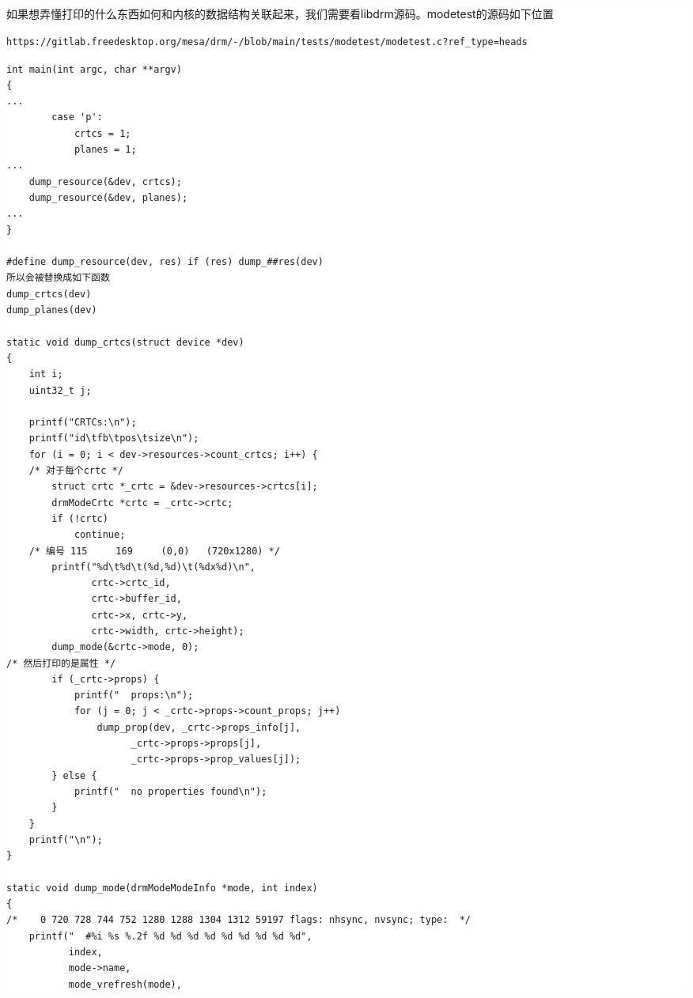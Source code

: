 如果想弄懂打印的什么东西如何和内核的数据结构关联起来，我们需要看libdrm源码。modetest的源码如下位置

```
https://gitlab.freedesktop.org/mesa/drm/-/blob/main/tests/modetest/modetest.c?ref_type=heads
```

```
int main(int argc, char **argv)
{
...
		case 'p':
			crtcs = 1;
			planes = 1;
...
	dump_resource(&dev, crtcs);
	dump_resource(&dev, planes);
...
}

#define dump_resource(dev, res) if (res) dump_##res(dev)
所以会被替换成如下函数
dump_crtcs(dev)
dump_planes(dev)

static void dump_crtcs(struct device *dev)
{
	int i;
	uint32_t j;

	printf("CRTCs:\n");
	printf("id\tfb\tpos\tsize\n");
	for (i = 0; i < dev->resources->count_crtcs; i++) {
	/* 对于每个crtc */
		struct crtc *_crtc = &dev->resources->crtcs[i];
		drmModeCrtc *crtc = _crtc->crtc;
		if (!crtc)
			continue;
	/* 编号 115     169     (0,0)   (720x1280) */
		printf("%d\t%d\t(%d,%d)\t(%dx%d)\n",
		       crtc->crtc_id,
		       crtc->buffer_id,
		       crtc->x, crtc->y,
		       crtc->width, crtc->height);
		dump_mode(&crtc->mode, 0);
/* 然后打印的是属性 */
		if (_crtc->props) {
			printf("  props:\n");
			for (j = 0; j < _crtc->props->count_props; j++)
				dump_prop(dev, _crtc->props_info[j],
					  _crtc->props->props[j],
					  _crtc->props->prop_values[j]);
		} else {
			printf("  no properties found\n");
		}
	}
	printf("\n");
}

static void dump_mode(drmModeModeInfo *mode, int index)
{
/*    0 720 728 744 752 1280 1288 1304 1312 59197 flags: nhsync, nvsync; type:  */
	printf("  #%i %s %.2f %d %d %d %d %d %d %d %d %d",
	       index,
	       mode->name,
	       mode_vrefresh(mode),
```